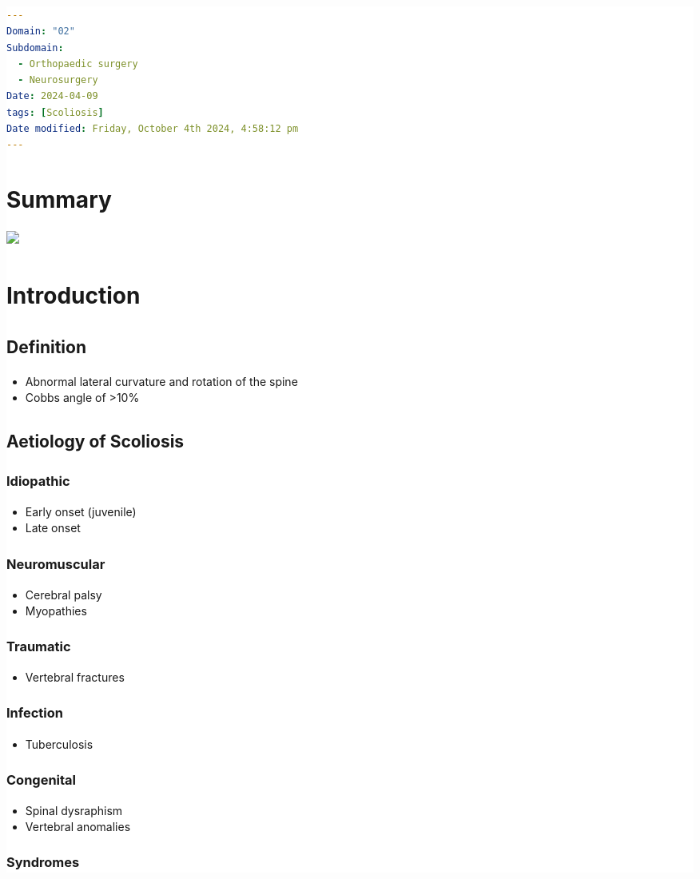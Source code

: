 ```yaml
---
Domain: "02"
Subdomain:
  - Orthopaedic surgery
  - Neurosurgery
Date: 2024-04-09
tags: [Scoliosis]
Date modified: Friday, October 4th 2024, 4:58:12 pm
---
```


# Summary

![](Pasted%20image%2020240314171003.png)

# Introduction
## Definition
- Abnormal lateral curvature and rotation of the spine
- Cobbs angle of >10%
## Aetiology of Scoliosis

### Idiopathic

- Early onset (juvenile)
- Late onset

### Neuromuscular

- Cerebral palsy
- Myopathies

### Traumatic

- Vertebral fractures

### Infection

- Tuberculosis

### Congenital

- Spinal dysraphism
- Vertebral anomalies

### Syndromes
